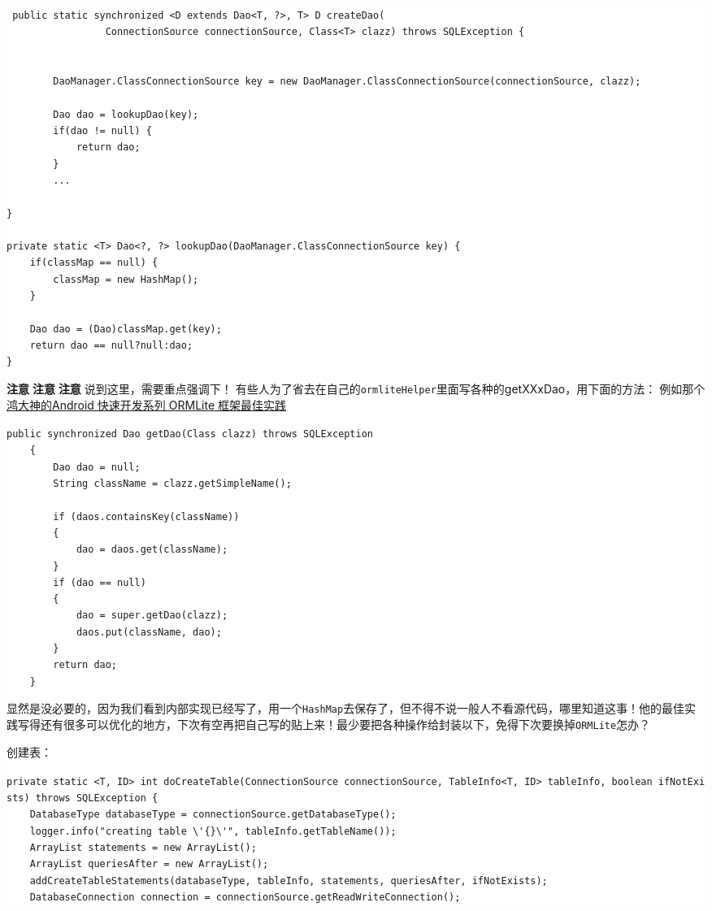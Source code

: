	 public static synchronized <D extends Dao<T, ?>, T> D createDao(
					 ConnectionSource connectionSource, Class<T> clazz) throws SQLException {
	 
      
            DaoManager.ClassConnectionSource key = new DaoManager.ClassConnectionSource(connectionSource, clazz);
            
            Dao dao = lookupDao(key);
            if(dao != null) {
                return dao;
            }  
            ...
              
	}              

	private static <T> Dao<?, ?> lookupDao(DaoManager.ClassConnectionSource key) {
        if(classMap == null) {
            classMap = new HashMap();
        }

        Dao dao = (Dao)classMap.get(key);
        return dao == null?null:dao;
    }

**注意** **注意** **注意**
说到这里，需要重点强调下！
有些人为了省去在自己的`ormliteHelper`里面写各种的getXXxDao，用下面的方法：
例如那个[鸿大神的Android 快速开发系列 ORMLite 框架最佳实践](http://blog.csdn.net/lmj623565791/article/details/39122981) 

	public synchronized Dao getDao(Class clazz) throws SQLException  
	    {  
	        Dao dao = null;  
	        String className = clazz.getSimpleName();  
	  
	        if (daos.containsKey(className))  
	        {  
	            dao = daos.get(className);  
	        }  
	        if (dao == null)  
	        {  
	            dao = super.getDao(clazz);  
	            daos.put(className, dao);  
	        }  
	        return dao;  
	    }  
显然是没必要的，因为我们看到内部实现已经写了，用一个`HashMap`去保存了，但不得不说一般人不看源代码，哪里知道这事！他的最佳实践写得还有很多可以优化的地方，下次有空再把自己写的贴上来！最少要把各种操作给封装以下，免得下次要换掉`ORMLite`怎办？

创建表：

	private static <T, ID> int doCreateTable(ConnectionSource connectionSource, TableInfo<T, ID> tableInfo, boolean ifNotExists) throws SQLException {
        DatabaseType databaseType = connectionSource.getDatabaseType();
        logger.info("creating table \'{}\'", tableInfo.getTableName());
        ArrayList statements = new ArrayList();
        ArrayList queriesAfter = new ArrayList();
        addCreateTableStatements(databaseType, tableInfo, statements, queriesAfter, ifNotExists);
        DatabaseConnection connection = connectionSource.getReadWriteConnection();
